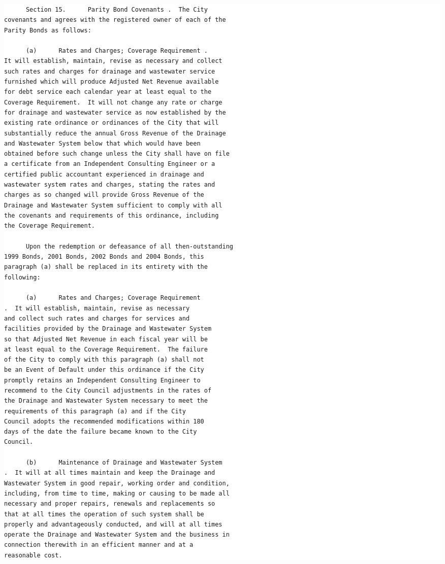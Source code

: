           Section 15.      Parity Bond Covenants .  The City  
    covenants and agrees with the registered owner of each of the  
    Parity Bonds as follows:  
  
          (a)      Rates and Charges; Coverage Requirement .  
    It will establish, maintain, revise as necessary and collect  
    such rates and charges for drainage and wastewater service  
    furnished which will produce Adjusted Net Revenue available  
    for debt service each calendar year at least equal to the  
    Coverage Requirement.  It will not change any rate or charge  
    for drainage and wastewater service as now established by the  
    existing rate ordinance or ordinances of the City that will  
    substantially reduce the annual Gross Revenue of the Drainage  
    and Wastewater System below that which would have been  
    obtained before such change unless the City shall have on file  
    a certificate from an Independent Consulting Engineer or a  
    certified public accountant experienced in drainage and  
    wastewater system rates and charges, stating the rates and  
    charges as so changed will provide Gross Revenue of the  
    Drainage and Wastewater System sufficient to comply with all  
    the covenants and requirements of this ordinance, including  
    the Coverage Requirement.  
  
          Upon the redemption or defeasance of all then-outstanding  
    1999 Bonds, 2001 Bonds, 2002 Bonds and 2004 Bonds, this  
    paragraph (a) shall be replaced in its entirety with the  
    following:  
  
          (a)      Rates and Charges; Coverage Requirement  
    .  It will establish, maintain, revise as necessary  
    and collect such rates and charges for services and  
    facilities provided by the Drainage and Wastewater System  
    so that Adjusted Net Revenue in each fiscal year will be  
    at least equal to the Coverage Requirement.  The failure  
    of the City to comply with this paragraph (a) shall not  
    be an Event of Default under this ordinance if the City  
    promptly retains an Independent Consulting Engineer to  
    recommend to the City Council adjustments in the rates of  
    the Drainage and Wastewater System necessary to meet the  
    requirements of this paragraph (a) and if the City  
    Council adopts the recommended modifications within 180  
    days of the date the failure became known to the City  
    Council.  
  
          (b)      Maintenance of Drainage and Wastewater System  
    .  It will at all times maintain and keep the Drainage and  
    Wastewater System in good repair, working order and condition,  
    including, from time to time, making or causing to be made all  
    necessary and proper repairs, renewals and replacements so  
    that at all times the operation of such system shall be  
    properly and advantageously conducted, and will at all times  
    operate the Drainage and Wastewater System and the business in  
    connection therewith in an efficient manner and at a  
    reasonable cost.  
  